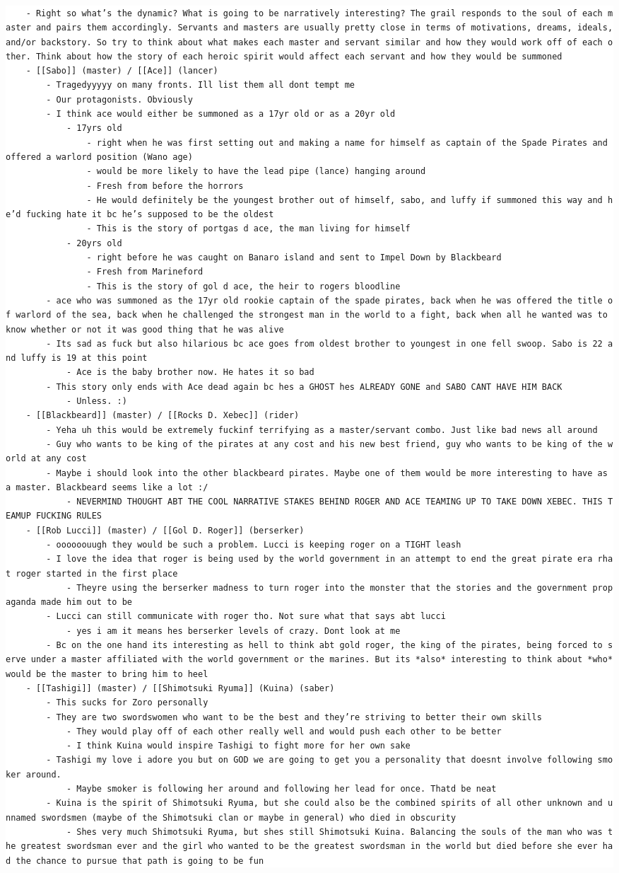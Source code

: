 		- Right so what’s the dynamic? What is going to be narratively interesting? The grail responds to the soul of each master and pairs them accordingly. Servants and masters are usually pretty close in terms of motivations, dreams, ideals, and/or backstory. So try to think about what makes each master and servant similar and how they would work off of each other. Think about how the story of each heroic spirit would affect each servant and how they would be summoned
		- [[Sabo]] (master) / [[Ace]] (lancer)
			- Tragedyyyyy on many fronts. Ill list them all dont tempt me
			- Our protagonists. Obviously
			- I think ace would either be summoned as a 17yr old or as a 20yr old
				- 17yrs old
					- right when he was first setting out and making a name for himself as captain of the Spade Pirates and offered a warlord position (Wano age)
					- would be more likely to have the lead pipe (lance) hanging around
					- Fresh from before the horrors
					- He would definitely be the youngest brother out of himself, sabo, and luffy if summoned this way and he’d fucking hate it bc he’s supposed to be the oldest
					- This is the story of portgas d ace, the man living for himself
				- 20yrs old
					- right before he was caught on Banaro island and sent to Impel Down by Blackbeard
					- Fresh from Marineford
					- This is the story of gol d ace, the heir to rogers bloodline
			- ace who was summoned as the 17yr old rookie captain of the spade pirates, back when he was offered the title of warlord of the sea, back when he challenged the strongest man in the world to a fight, back when all he wanted was to know whether or not it was good thing that he was alive
			- Its sad as fuck but also hilarious bc ace goes from oldest brother to youngest in one fell swoop. Sabo is 22 and luffy is 19 at this point
				- Ace is the baby brother now. He hates it so bad
			- This story only ends with Ace dead again bc hes a GHOST hes ALREADY GONE and SABO CANT HAVE HIM BACK
				- Unless. :)
		- [[Blackbeard]] (master) / [[Rocks D. Xebec]] (rider)
			- Yeha uh this would be extremely fuckinf terrifying as a master/servant combo. Just like bad news all around
			- Guy who wants to be king of the pirates at any cost and his new best friend, guy who wants to be king of the world at any cost
			- Maybe i should look into the other blackbeard pirates. Maybe one of them would be more interesting to have as a master. Blackbeard seems like a lot :/
				- NEVERMIND THOUGHT ABT THE COOL NARRATIVE STAKES BEHIND ROGER AND ACE TEAMING UP TO TAKE DOWN XEBEC. THIS TEAMUP FUCKING RULES
		- [[Rob Lucci]] (master) / [[Gol D. Roger]] (berserker)
			- oooooouugh they would be such a problem. Lucci is keeping roger on a TIGHT leash
			- I love the idea that roger is being used by the world government in an attempt to end the great pirate era rhat roger started in the first place
				- Theyre using the berserker madness to turn roger into the monster that the stories and the government propaganda made him out to be
			- Lucci can still communicate with roger tho. Not sure what that says abt lucci
				- yes i am it means hes berserker levels of crazy. Dont look at me
			- Bc on the one hand its interesting as hell to think abt gold roger, the king of the pirates, being forced to serve under a master affiliated with the world government or the marines. But its *also* interesting to think about *who* would be the master to bring him to heel
		- [[Tashigi]] (master) / [[Shimotsuki Ryuma]] (Kuina) (saber)
			- This sucks for Zoro personally
			- They are two swordswomen who want to be the best and they’re striving to better their own skills
				- They would play off of each other really well and would push each other to be better
				- I think Kuina would inspire Tashigi to fight more for her own sake
			- Tashigi my love i adore you but on GOD we are going to get you a personality that doesnt involve following smoker around.
				- Maybe smoker is following her around and following her lead for once. Thatd be neat
			- Kuina is the spirit of Shimotsuki Ryuma, but she could also be the combined spirits of all other unknown and unnamed swordsmen (maybe of the Shimotsuki clan or maybe in general) who died in obscurity
				- Shes very much Shimotsuki Ryuma, but shes still Shimotsuki Kuina. Balancing the souls of the man who was the greatest swordsman ever and the girl who wanted to be the greatest swordsman in the world but died before she ever had the chance to pursue that path is going to be fun